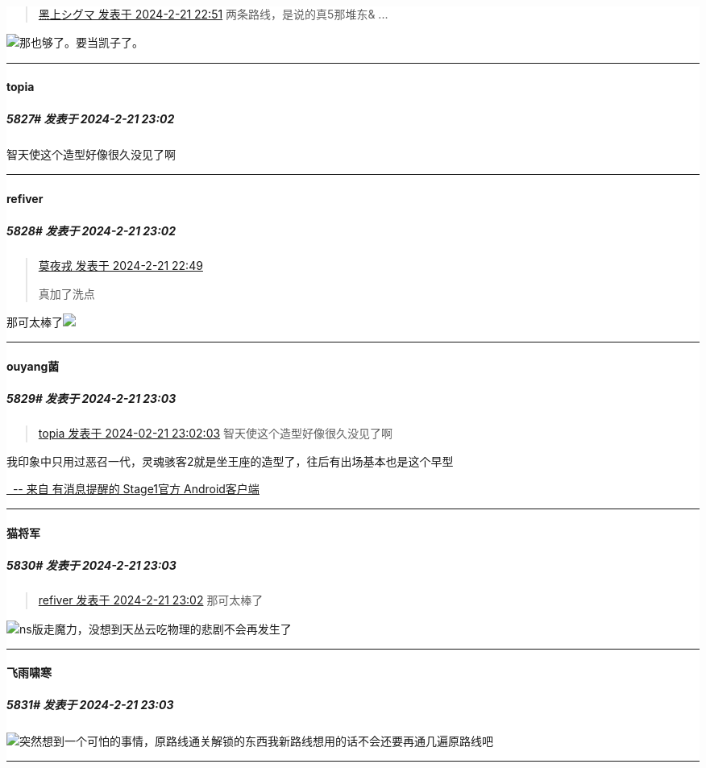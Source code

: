 <blockquote><a href="httphttps://bbs.saraba1st.com/2b/forum.php?mod=redirect&amp;goto=findpost&amp;pid=64025038&amp;ptid=2008011" target="_blank">黑上シグマ 发表于 2024-2-21 22:51</a>
两条路线，是说的真5那堆东&amp; ...</blockquote>
<img src="https://static.saraba1st.com/image/smiley/face2017/002.png" referrerpolicy="no-referrer">那也够了。要当凯子了。

*****

####  topia  
##### 5827#       发表于 2024-2-21 23:02

智天使这个造型好像很久没见了啊


*****

####  refiver  
##### 5828#       发表于 2024-2-21 23:02

<blockquote><a href="httphttps://bbs.saraba1st.com/2b/forum.php?mod=redirect&amp;goto=findpost&amp;pid=64025026&amp;ptid=2008011" target="_blank">莫夜戎 发表于 2024-2-21 22:49</a>

真加了洗点</blockquote>
那可太棒了<img src="https://static.saraba1st.com/image/smiley/face2017/066.png" referrerpolicy="no-referrer">

*****

####  ouyang菌  
##### 5829#       发表于 2024-2-21 23:03

<blockquote><a href="httphttps://bbs.saraba1st.com/2b/forum.php?mod=redirect&amp;goto=findpost&amp;pid=64025191&amp;ptid=2008011" target="_blank">topia 发表于 2024-02-21 23:02:03</a>
智天使这个造型好像很久没见了啊</blockquote>我印象中只用过恶召一代，灵魂骇客2就是坐王座的造型了，往后有出场基本也是这个早型

[  -- 来自 有消息提醒的 Stage1官方 Android客户端](https://www.coolapk.com/apk/140634)

*****

####  猫将军  
##### 5830#       发表于 2024-2-21 23:03

<blockquote><a href="httphttps://bbs.saraba1st.com/2b/forum.php?mod=redirect&amp;goto=findpost&amp;pid=64025196&amp;ptid=2008011" target="_blank">refiver 发表于 2024-2-21 23:02</a>
那可太棒了</blockquote>
<img src="https://static.saraba1st.com/image/smiley/face2017/067.png" referrerpolicy="no-referrer">ns版走魔力，没想到天丛云吃物理的悲剧不会再发生了

*****

####  飞雨啸寒  
##### 5831#       发表于 2024-2-21 23:03

<img src="https://static.saraba1st.com/image/smiley/face2017/067.png" referrerpolicy="no-referrer">突然想到一个可怕的事情，原路线通关解锁的东西我新路线想用的话不会还要再通几遍原路线吧

*****
